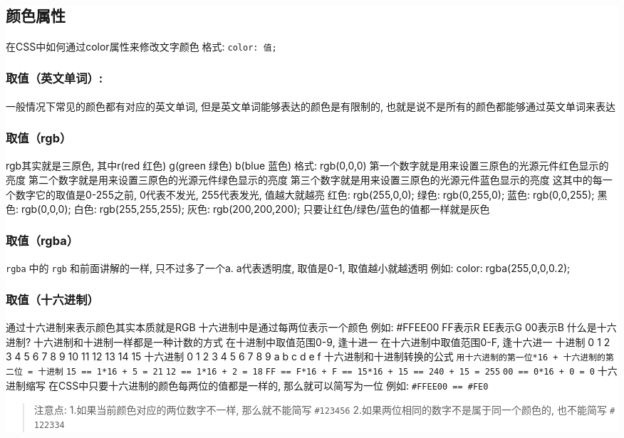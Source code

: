 
## 颜色属性

在CSS中如何通过color属性来修改文字颜色
格式: `color: 值;`

### 取值（英文单词）:
一般情况下常见的颜色都有对应的英文单词, 但是英文单词能够表达的颜色是有限制的, 也就是说不是所有的颜色都能够通过英文单词来表达

### 取值（rgb）
rgb其实就是三原色, 其中r(red 红色) g(green 绿色) b(blue 蓝色)
格式: rgb(0,0,0)
第一个数字就是用来设置三原色的光源元件红色显示的亮度
第二个数字就是用来设置三原色的光源元件绿色显示的亮度
第三个数字就是用来设置三原色的光源元件蓝色显示的亮度
这其中的每一个数字它的取值是0-255之前, 0代表不发光, 255代表发光, 值越大就越亮
红色: rgb(255,0,0);
绿色: rgb(0,255,0);
蓝色: rgb(0,0,255);
黑色: rgb(0,0,0);
白色: rgb(255,255,255);
灰色: rgb(200,200,200);
只要让红色/绿色/蓝色的值都一样就是灰色

### 取值（rgba）
`rgba` 中的 `rgb` 和前面讲解的一样, 只不过多了一个a.
a代表透明度, 取值是0-1, 取值越小就越透明
例如:
color: rgba(255,0,0,0.2);

### 取值（十六进制）
通过十六进制来表示颜色其实本质就是RGB
十六进制中是通过每两位表示一个颜色
例如: #FFEE00 FF表示R EE表示G 00表示B
什么是十六进制?
十六进制和十进制一样都是一种计数的方式
在十进制中取值范围0-9, 逢十进一
在十六进制中取值范围0-F, 逢十六进一
十进制    0 1 2 3 4 5 6 7 8 9 10 11 12 13 14 15
十六进制  0 1 2 3 4 5 6 7 8 9  a  b  c  d  e  f
十六进制和十进制转换的公式
`用十六进制的第一位*16 + 十六进制的第二位 = 十进制`
`15 == 1*16 + 5 = 21`
`12 == 1*16 + 2 = 18`
`FF == F*16 + F == 15*16 + 15 == 240 + 15 = 255`
`00 == 0*16 + 0 = 0`
十六进制缩写
在CSS中只要十六进制的颜色每两位的值都是一样的, 那么就可以简写为一位
例如: `#FFEE00 == #FE0`
> 注意点:
1.如果当前颜色对应的两位数字不一样, 那么就不能简写 `#123456`
2.如果两位相同的数字不是属于同一个颜色的, 也不能简写 `#122334`

